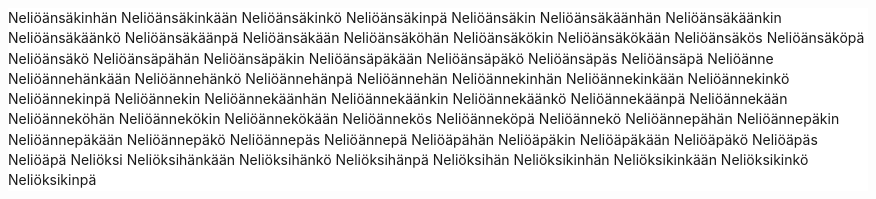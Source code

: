Neliöänsäkinhän
Neliöänsäkinkään
Neliöänsäkinkö
Neliöänsäkinpä
Neliöänsäkin
Neliöänsäkäänhän
Neliöänsäkäänkin
Neliöänsäkäänkö
Neliöänsäkäänpä
Neliöänsäkään
Neliöänsäköhän
Neliöänsäkökin
Neliöänsäkökään
Neliöänsäkös
Neliöänsäköpä
Neliöänsäkö
Neliöänsäpähän
Neliöänsäpäkin
Neliöänsäpäkään
Neliöänsäpäkö
Neliöänsäpäs
Neliöänsäpä
Neliöänne
Neliöännehänkään
Neliöännehänkö
Neliöännehänpä
Neliöännehän
Neliöännekinhän
Neliöännekinkään
Neliöännekinkö
Neliöännekinpä
Neliöännekin
Neliöännekäänhän
Neliöännekäänkin
Neliöännekäänkö
Neliöännekäänpä
Neliöännekään
Neliöänneköhän
Neliöännekökin
Neliöännekökään
Neliöännekös
Neliöänneköpä
Neliöännekö
Neliöännepähän
Neliöännepäkin
Neliöännepäkään
Neliöännepäkö
Neliöännepäs
Neliöännepä
Neliöäpähän
Neliöäpäkin
Neliöäpäkään
Neliöäpäkö
Neliöäpäs
Neliöäpä
Neliöksi
Neliöksihänkään
Neliöksihänkö
Neliöksihänpä
Neliöksihän
Neliöksikinhän
Neliöksikinkään
Neliöksikinkö
Neliöksikinpä